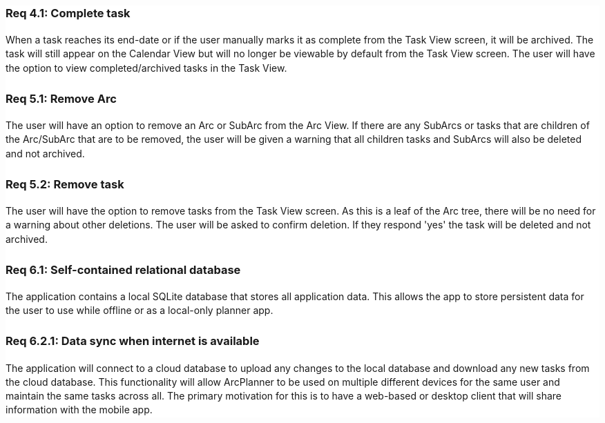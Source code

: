 ### Req 4.1: Complete task

When a task reaches its end-date or if the user manually marks it as
complete from the Task View screen, it will be archived. The task will
still appear on the Calendar View but will no longer be viewable by
default from the Task View screen. The user will have the option to view
completed/archived tasks in the Task View.

### Req 5.1: Remove Arc

The user will have an option to remove an Arc or SubArc from the Arc
View. If there are any SubArcs or tasks that are children of the
Arc/SubArc that are to be removed, the user will be given a warning that
all children tasks and SubArcs will also be deleted and not archived.

### Req 5.2: Remove task

The user will have the option to remove tasks from the Task View screen.
As this is a leaf of the Arc tree, there will be no need for a warning
about other deletions. The user will be asked to confirm deletion. If
they respond 'yes' the task will be deleted and not archived.

### Req 6.1: Self-contained relational database

The application contains a local SQLite database that stores all
application data. This allows the app to store persistent data for the
user to use while offline or as a local-only planner app.

### Req 6.2.1: Data sync when internet is available

The application will connect to a cloud database to upload any changes
to the local database and download any new tasks from the cloud
database. This functionality will allow ArcPlanner to be used on
multiple different devices for the same user and maintain the same tasks
across all. The primary motivation for this is to have a web-based or
desktop client that will share information with the mobile app.
